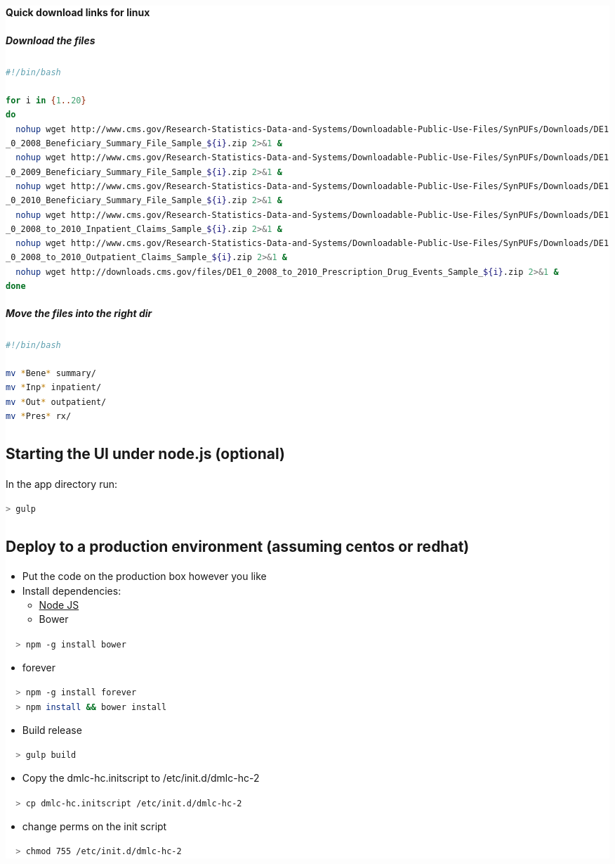 #### Quick download links for linux

##### Download the files
```bash
#!/bin/bash

for i in {1..20}
do
  nohup wget http://www.cms.gov/Research-Statistics-Data-and-Systems/Downloadable-Public-Use-Files/SynPUFs/Downloads/DE1_0_2008_Beneficiary_Summary_File_Sample_${i}.zip 2>&1 &
  nohup wget http://www.cms.gov/Research-Statistics-Data-and-Systems/Downloadable-Public-Use-Files/SynPUFs/Downloads/DE1_0_2009_Beneficiary_Summary_File_Sample_${i}.zip 2>&1 &
  nohup wget http://www.cms.gov/Research-Statistics-Data-and-Systems/Downloadable-Public-Use-Files/SynPUFs/Downloads/DE1_0_2010_Beneficiary_Summary_File_Sample_${i}.zip 2>&1 &
  nohup wget http://www.cms.gov/Research-Statistics-Data-and-Systems/Downloadable-Public-Use-Files/SynPUFs/Downloads/DE1_0_2008_to_2010_Inpatient_Claims_Sample_${i}.zip 2>&1 &
  nohup wget http://www.cms.gov/Research-Statistics-Data-and-Systems/Downloadable-Public-Use-Files/SynPUFs/Downloads/DE1_0_2008_to_2010_Outpatient_Claims_Sample_${i}.zip 2>&1 &
  nohup wget http://downloads.cms.gov/files/DE1_0_2008_to_2010_Prescription_Drug_Events_Sample_${i}.zip 2>&1 &
done
```

##### Move the files into the right dir
```bash
#!/bin/bash

mv *Bene* summary/
mv *Inp* inpatient/
mv *Out* outpatient/
mv *Pres* rx/
```

## Starting the UI under node.js (optional)
In the app directory run:  
```bash
> gulp
```


## Deploy to a production environment (assuming centos or redhat)
* Put the code on the production box however you like
* Install dependencies:
  - [Node JS](http://nodejs.org/)
  - Bower
```bash
  > npm -g install bower
```
  - forever
```bash
  > npm -g install forever
  > npm install && bower install
```
* Build release
```bash
  > gulp build
```
* Copy the dmlc-hc.initscript to /etc/init.d/dmlc-hc-2
```bash
  > cp dmlc-hc.initscript /etc/init.d/dmlc-hc-2
```
* change perms on the init script
```bash
  > chmod 755 /etc/init.d/dmlc-hc-2
```